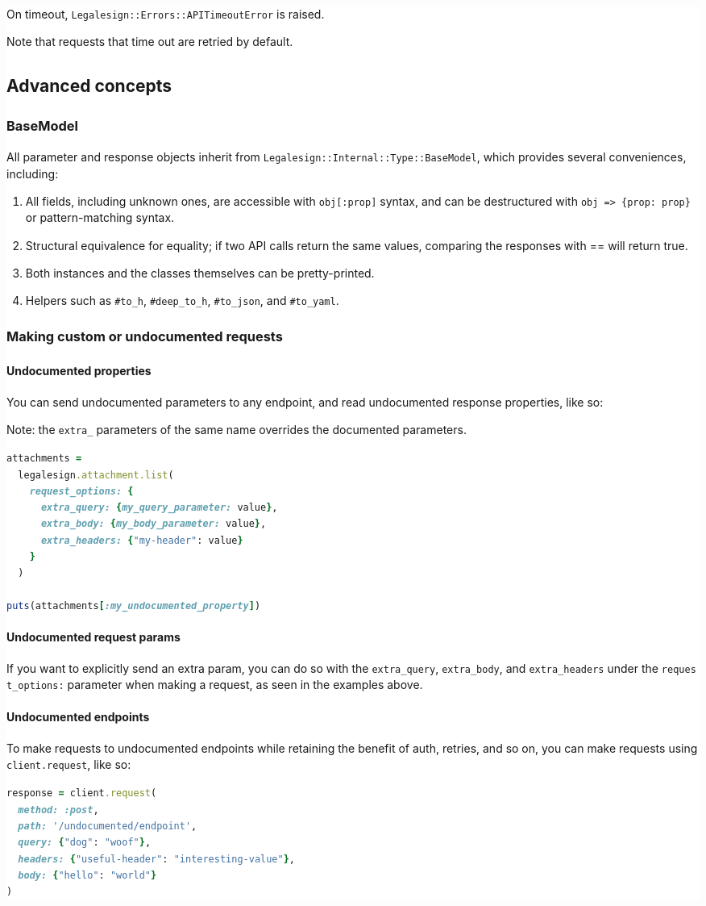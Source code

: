 On timeout, `Legalesign::Errors::APITimeoutError` is raised.

Note that requests that time out are retried by default.

## Advanced concepts

### BaseModel

All parameter and response objects inherit from `Legalesign::Internal::Type::BaseModel`, which provides several conveniences, including:

1. All fields, including unknown ones, are accessible with `obj[:prop]` syntax, and can be destructured with `obj => {prop: prop}` or pattern-matching syntax.

2. Structural equivalence for equality; if two API calls return the same values, comparing the responses with == will return true.

3. Both instances and the classes themselves can be pretty-printed.

4. Helpers such as `#to_h`, `#deep_to_h`, `#to_json`, and `#to_yaml`.

### Making custom or undocumented requests

#### Undocumented properties

You can send undocumented parameters to any endpoint, and read undocumented response properties, like so:

Note: the `extra_` parameters of the same name overrides the documented parameters.

```ruby
attachments =
  legalesign.attachment.list(
    request_options: {
      extra_query: {my_query_parameter: value},
      extra_body: {my_body_parameter: value},
      extra_headers: {"my-header": value}
    }
  )

puts(attachments[:my_undocumented_property])
```

#### Undocumented request params

If you want to explicitly send an extra param, you can do so with the `extra_query`, `extra_body`, and `extra_headers` under the `request_options:` parameter when making a request, as seen in the examples above.

#### Undocumented endpoints

To make requests to undocumented endpoints while retaining the benefit of auth, retries, and so on, you can make requests using `client.request`, like so:

```ruby
response = client.request(
  method: :post,
  path: '/undocumented/endpoint',
  query: {"dog": "woof"},
  headers: {"useful-header": "interesting-value"},
  body: {"hello": "world"}
)
```
